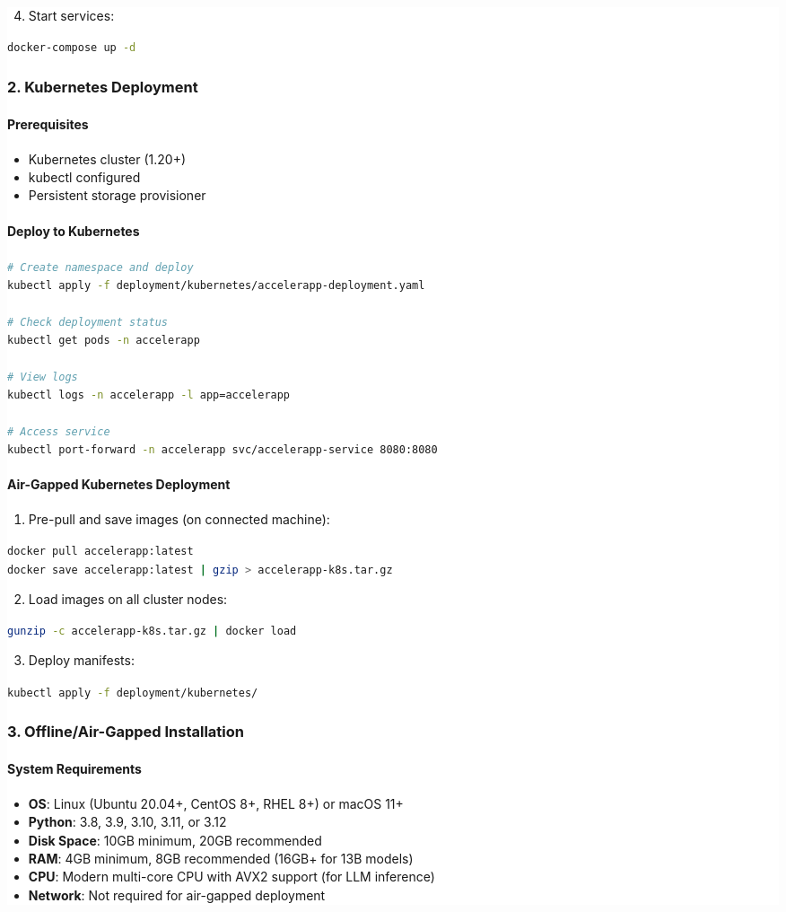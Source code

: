 4. Start services:
```bash
docker-compose up -d
```

### 2. Kubernetes Deployment

#### Prerequisites

- Kubernetes cluster (1.20+)
- kubectl configured
- Persistent storage provisioner

#### Deploy to Kubernetes

```bash
# Create namespace and deploy
kubectl apply -f deployment/kubernetes/accelerapp-deployment.yaml

# Check deployment status
kubectl get pods -n accelerapp

# View logs
kubectl logs -n accelerapp -l app=accelerapp

# Access service
kubectl port-forward -n accelerapp svc/accelerapp-service 8080:8080
```

#### Air-Gapped Kubernetes Deployment

1. Pre-pull and save images (on connected machine):
```bash
docker pull accelerapp:latest
docker save accelerapp:latest | gzip > accelerapp-k8s.tar.gz
```

2. Load images on all cluster nodes:
```bash
gunzip -c accelerapp-k8s.tar.gz | docker load
```

3. Deploy manifests:
```bash
kubectl apply -f deployment/kubernetes/
```

### 3. Offline/Air-Gapped Installation

#### System Requirements

- **OS**: Linux (Ubuntu 20.04+, CentOS 8+, RHEL 8+) or macOS 11+
- **Python**: 3.8, 3.9, 3.10, 3.11, or 3.12
- **Disk Space**: 10GB minimum, 20GB recommended
- **RAM**: 4GB minimum, 8GB recommended (16GB+ for 13B models)
- **CPU**: Modern multi-core CPU with AVX2 support (for LLM inference)
- **Network**: Not required for air-gapped deployment
